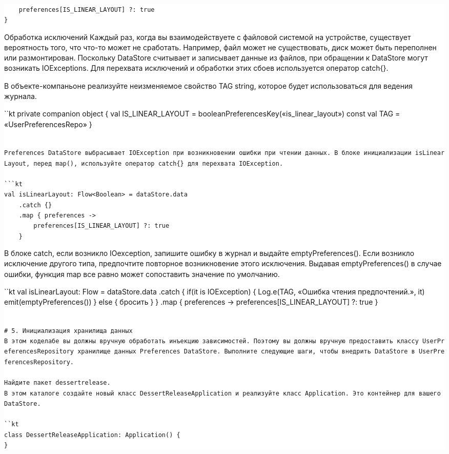 ```
    preferences[IS_LINEAR_LAYOUT] ?: true
}
```

Обработка исключений
Каждый раз, когда вы взаимодействуете с файловой системой на устройстве, существует вероятность того, что что-то может не сработать. Например, файл может не существовать, диск может быть переполнен или размонтирован. Поскольку DataStore считывает и записывает данные из файлов, при обращении к DataStore могут возникать IOExceptions. Для перехвата исключений и обработки этих сбоев используется оператор catch{}.

В объекте-компаньоне реализуйте неизменяемое свойство TAG string, которое будет использоваться для ведения журнала.

``kt
private companion object {
    val IS_LINEAR_LAYOUT = booleanPreferencesKey(«is_linear_layout»)
    const val TAG = «UserPreferencesRepo»
}
```

Preferences DataStore выбрасывает IOException при возникновении ошибки при чтении данных. В блоке инициализации isLinearLayout, перед map(), используйте оператор catch{} для перехвата IOException.

```kt
val isLinearLayout: Flow<Boolean> = dataStore.data
    .catch {}
    .map { preferences ->
        preferences[IS_LINEAR_LAYOUT] ?: true
    }
```

В блоке catch, если возникло IOexception, запишите ошибку в журнал и выдайте emptyPreferences(). Если возникло исключение другого типа, предпочтите повторное возникновение этого исключения. Выдавая emptyPreferences() в случае ошибки, функция map все равно может сопоставить значение по умолчанию.

``kt
val isLinearLayout: Flow<Boolean> = dataStore.data
    .catch {
        if(it is IOException) {
            Log.e(TAG, «Ошибка чтения предпочтений.», it)
            emit(emptyPreferences())
        } else {
            бросить
        }
    }
    .map { preferences ->
        preferences[IS_LINEAR_LAYOUT] ?: true
    }
```

# 5. Инициализация хранилища данных
В этом коделабе вы должны вручную обработать инъекцию зависимостей. Поэтому вы должны вручную предоставить классу UserPreferencesRepository хранилище данных Preferences DataStore. Выполните следующие шаги, чтобы внедрить DataStore в UserPreferencesRepository.

Найдите пакет dessertrelease.
В этом каталоге создайте новый класс DessertReleaseApplication и реализуйте класс Application. Это контейнер для вашего DataStore.

``kt
class DessertReleaseApplication: Application() {
}
```
